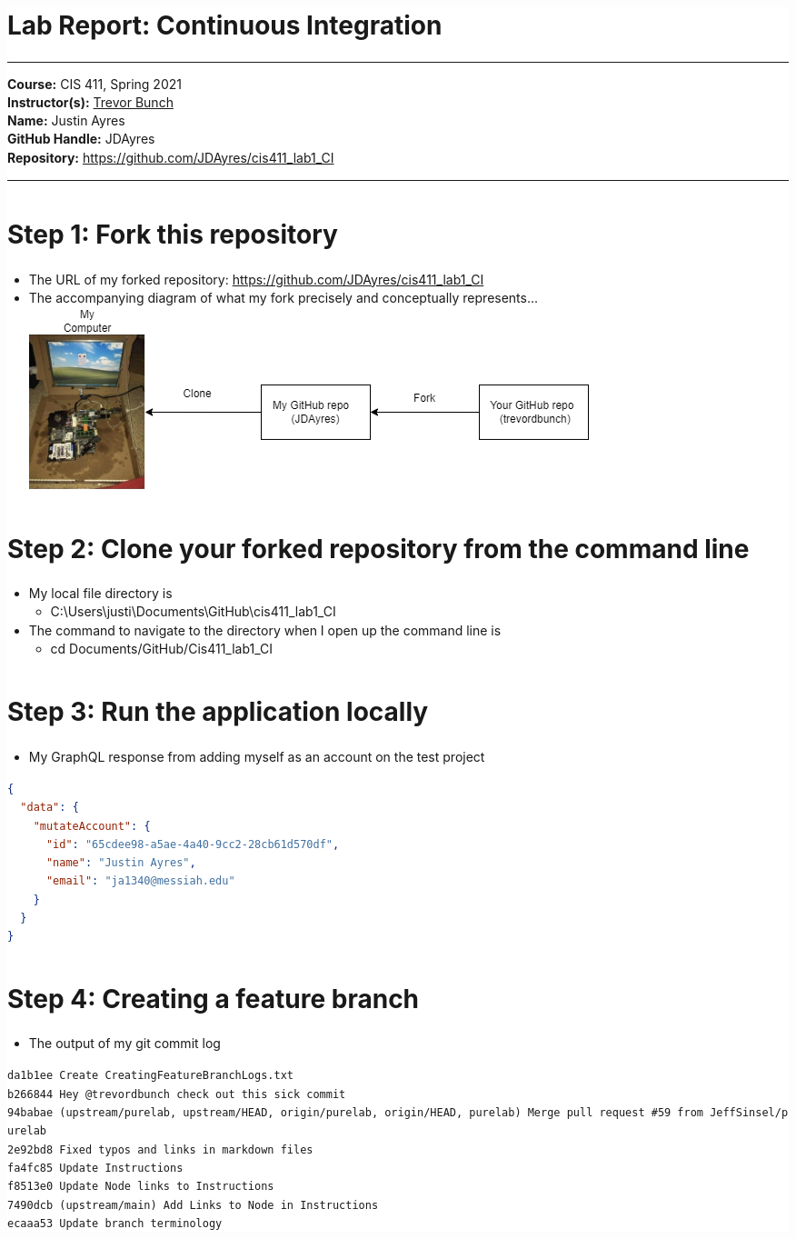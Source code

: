 # Lab Report: Continuous Integration
___
**Course:** CIS 411, Spring 2021  
**Instructor(s):** [Trevor Bunch](https://github.com/trevordbunch)  
**Name:** Justin Ayres  
**GitHub Handle:** JDAyres  
**Repository:** https://github.com/JDAyres/cis411_lab1_CI   
___

# Step 1: Fork this repository
- The URL of my forked repository: https://github.com/JDAyres/cis411_lab1_CI
- The accompanying diagram of what my fork precisely and conceptually represents...
 ![Diagram](../assets/Forking.drawio.png)

# Step 2: Clone your forked repository from the command line  
- My local file directory is
  - C:\Users\justi\Documents\GitHub\cis411_lab1_CI
- The command to navigate to the directory when I open up the command line is
  - cd Documents/GitHub/Cis411_lab1_CI 

# Step 3: Run the application locally
- My GraphQL response from adding myself as an account on the test project
``` json
{
  "data": {
    "mutateAccount": {
      "id": "65cdee98-a5ae-4a40-9cc2-28cb61d570df",
      "name": "Justin Ayres",
      "email": "ja1340@messiah.edu"
    }
  }
}
```

# Step 4: Creating a feature branch
- The output of my git commit log
```
da1b1ee Create CreatingFeatureBranchLogs.txt
b266844 Hey @trevordbunch check out this sick commit
94babae (upstream/purelab, upstream/HEAD, origin/purelab, origin/HEAD, purelab) Merge pull request #59 from JeffSinsel/purelab
2e92bd8 Fixed typos and links in markdown files
fa4fc85 Update Instructions
f8513e0 Update Node links to Instructions
7490dcb (upstream/main) Add Links to Node in Instructions
ecaaa53 Update branch terminology
```